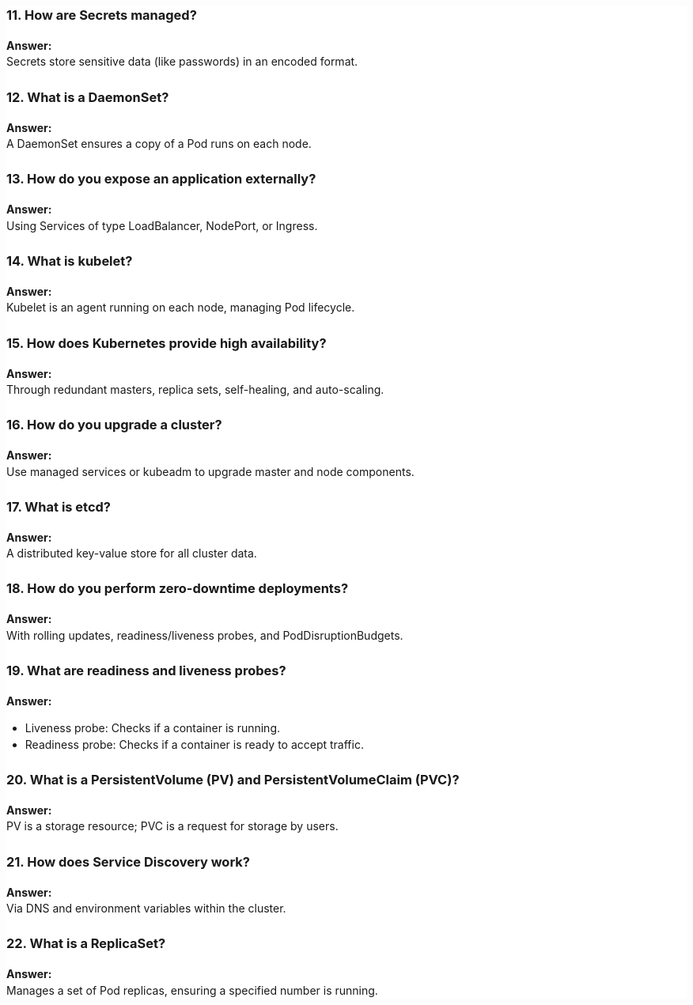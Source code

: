 ### 11. How are Secrets managed?
**Answer:**  
Secrets store sensitive data (like passwords) in an encoded format.

### 12. What is a DaemonSet?
**Answer:**  
A DaemonSet ensures a copy of a Pod runs on each node.

### 13. How do you expose an application externally?
**Answer:**  
Using Services of type LoadBalancer, NodePort, or Ingress.

### 14. What is kubelet?
**Answer:**  
Kubelet is an agent running on each node, managing Pod lifecycle.

### 15. How does Kubernetes provide high availability?
**Answer:**  
Through redundant masters, replica sets, self-healing, and auto-scaling.

### 16. How do you upgrade a cluster?
**Answer:**  
Use managed services or kubeadm to upgrade master and node components.

### 17. What is etcd?
**Answer:**  
A distributed key-value store for all cluster data.

### 18. How do you perform zero-downtime deployments?
**Answer:**  
With rolling updates, readiness/liveness probes, and PodDisruptionBudgets.

### 19. What are readiness and liveness probes?
**Answer:**  
- Liveness probe: Checks if a container is running.
- Readiness probe: Checks if a container is ready to accept traffic.

### 20. What is a PersistentVolume (PV) and PersistentVolumeClaim (PVC)?
**Answer:**  
PV is a storage resource; PVC is a request for storage by users.

### 21. How does Service Discovery work?
**Answer:**  
Via DNS and environment variables within the cluster.

### 22. What is a ReplicaSet?
**Answer:**  
Manages a set of Pod replicas, ensuring a specified number is running.
